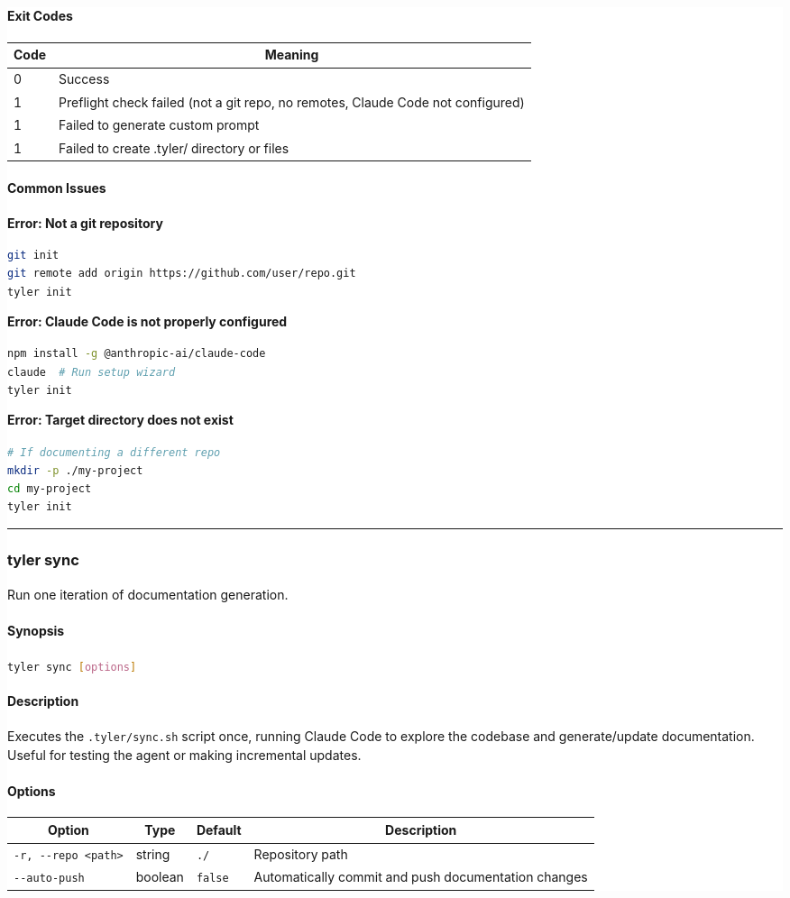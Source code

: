 #### Exit Codes

| Code | Meaning |
|------|---------|
| 0 | Success |
| 1 | Preflight check failed (not a git repo, no remotes, Claude Code not configured) |
| 1 | Failed to generate custom prompt |
| 1 | Failed to create .tyler/ directory or files |

#### Common Issues

**Error: Not a git repository**
```bash
git init
git remote add origin https://github.com/user/repo.git
tyler init
```

**Error: Claude Code is not properly configured**
```bash
npm install -g @anthropic-ai/claude-code
claude  # Run setup wizard
tyler init
```

**Error: Target directory does not exist**
```bash
# If documenting a different repo
mkdir -p ./my-project
cd my-project
tyler init
```

---

### tyler sync

Run one iteration of documentation generation.

#### Synopsis

```bash
tyler sync [options]
```

#### Description

Executes the `.tyler/sync.sh` script once, running Claude Code to explore the codebase and generate/update documentation. Useful for testing the agent or making incremental updates.

#### Options

| Option | Type | Default | Description |
|--------|------|---------|-------------|
| `-r, --repo <path>` | string | `./` | Repository path |
| `--auto-push` | boolean | `false` | Automatically commit and push documentation changes |
